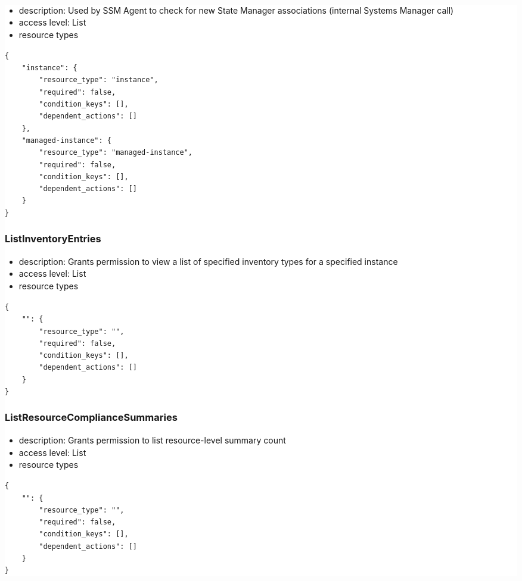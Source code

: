 - description: Used by SSM Agent to check for new State Manager associations (internal Systems Manager call)
- access level: List
- resource types

```
{
    "instance": {
        "resource_type": "instance",
        "required": false,
        "condition_keys": [],
        "dependent_actions": []
    },
    "managed-instance": {
        "resource_type": "managed-instance",
        "required": false,
        "condition_keys": [],
        "dependent_actions": []
    }
}
```

### ListInventoryEntries

- description: Grants permission to view a list of specified inventory types for a specified instance
- access level: List
- resource types

```
{
    "": {
        "resource_type": "",
        "required": false,
        "condition_keys": [],
        "dependent_actions": []
    }
}
```

### ListResourceComplianceSummaries

- description: Grants permission to list resource-level summary count
- access level: List
- resource types

```
{
    "": {
        "resource_type": "",
        "required": false,
        "condition_keys": [],
        "dependent_actions": []
    }
}
```
